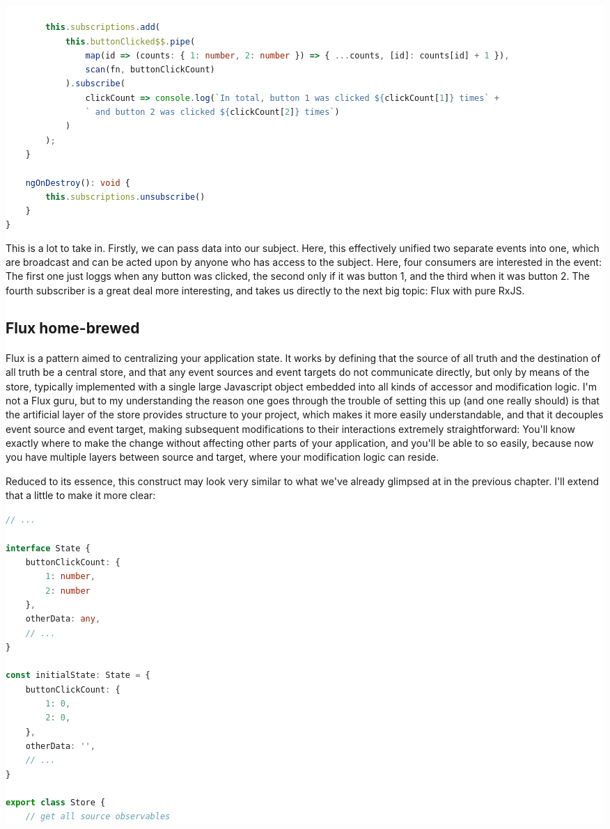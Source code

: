 ```typescript

        this.subscriptions.add(
            this.buttonClicked$$.pipe(
                map(id => (counts: { 1: number, 2: number }) => { ...counts, [id]: counts[id] + 1 }),
                scan(fn, buttonClickCount)
            ).subscribe(
                clickCount => console.log(`In total, button 1 was clicked ${clickCount[1]} times` +
                ` and button 2 was clicked ${clickCount[2]} times`)
            )
        );
    }

    ngOnDestroy(): void {
        this.subscriptions.unsubscribe()
    }
}
```
This is a lot to take in. Firstly, we can pass data into our subject. Here, this effectively unified two separate events into one, which are broadcast and can be acted upon by anyone who has access to the subject. Here, four consumers are interested in the event: The first one just loggs when any button was clicked, the second only if it was button 1, and the third when it was button 2. The fourth subscriber is a great deal more interesting, and takes us directly to the next big topic: Flux with pure RxJS.

## Flux home-brewed
Flux is a pattern aimed to centralizing your application state. It works by defining that the source of all truth and the destination of all truth be a central store, and that any event sources and event targets do not communicate directly, but only by means of the store, typically implemented with a single large Javascript object embedded into all kinds of accessor and modification logic. I'm not a Flux guru, but to my understanding the reason one goes through the trouble of setting this up (and one really should) is that the artificial layer of the store provides structure to your project, which makes it more easily understandable, and that it decouples event source and event target, making subsequent modifications to their interactions extremely straightforward: You'll know exactly where to make the change without affecting other parts of your application, and you'll be able to so easily, because now you have multiple layers between source and target, where your modification logic can reside.

Reduced to its essence, this construct may look very similar to what we've already glimpsed at in the previous chapter. I'll extend that a little to make it more clear:
```typescript
// ...

interface State {
    buttonClickCount: {
        1: number,
        2: number
    },
    otherData: any,
    // ...
}

const initialState: State = {
    buttonClickCount: {
        1: 0,
        2: 0,
    },
    otherData: '',
    // ...
}

export class Store {
    // get all source observables
```